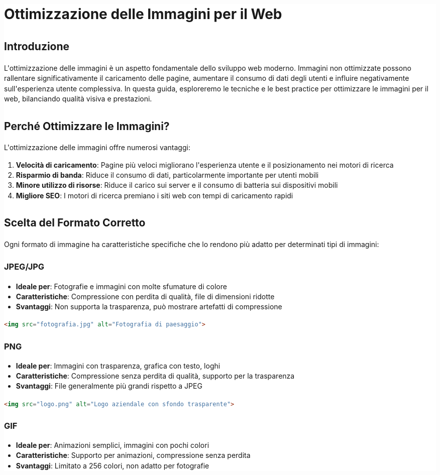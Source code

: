 # Ottimizzazione delle Immagini per il Web

## Introduzione

L'ottimizzazione delle immagini è un aspetto fondamentale dello sviluppo web moderno. Immagini non ottimizzate possono rallentare significativamente il caricamento delle pagine, aumentare il consumo di dati degli utenti e influire negativamente sull'esperienza utente complessiva. In questa guida, esploreremo le tecniche e le best practice per ottimizzare le immagini per il web, bilanciando qualità visiva e prestazioni.

## Perché Ottimizzare le Immagini?

L'ottimizzazione delle immagini offre numerosi vantaggi:

1. **Velocità di caricamento**: Pagine più veloci migliorano l'esperienza utente e il posizionamento nei motori di ricerca
2. **Risparmio di banda**: Riduce il consumo di dati, particolarmente importante per utenti mobili
3. **Minore utilizzo di risorse**: Riduce il carico sui server e il consumo di batteria sui dispositivi mobili
4. **Migliore SEO**: I motori di ricerca premiano i siti web con tempi di caricamento rapidi

## Scelta del Formato Corretto

Ogni formato di immagine ha caratteristiche specifiche che lo rendono più adatto per determinati tipi di immagini:

### JPEG/JPG

- **Ideale per**: Fotografie e immagini con molte sfumature di colore
- **Caratteristiche**: Compressione con perdita di qualità, file di dimensioni ridotte
- **Svantaggi**: Non supporta la trasparenza, può mostrare artefatti di compressione

```html
<img src="fotografia.jpg" alt="Fotografia di paesaggio">
```

### PNG

- **Ideale per**: Immagini con trasparenza, grafica con testo, loghi
- **Caratteristiche**: Compressione senza perdita di qualità, supporto per la trasparenza
- **Svantaggi**: File generalmente più grandi rispetto a JPEG

```html
<img src="logo.png" alt="Logo aziendale con sfondo trasparente">
```

### GIF

- **Ideale per**: Animazioni semplici, immagini con pochi colori
- **Caratteristiche**: Supporto per animazioni, compressione senza perdita
- **Svantaggi**: Limitato a 256 colori, non adatto per fotografie
